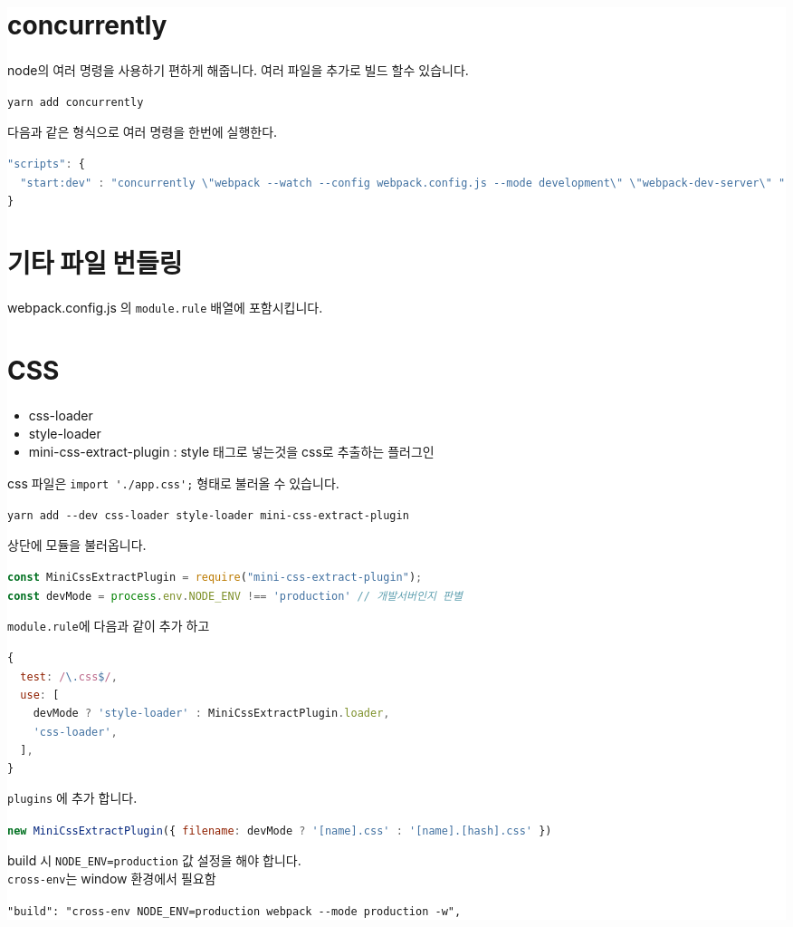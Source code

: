 # concurrently
node의 여러 명령을 사용하기 편하게 해줍니다.
여러 파일을 추가로 빌드 할수 있습니다.
```
yarn add concurrently
```
다음과 같은 형식으로 여러 명령을 한번에 실행한다.
```js
"scripts": {
  "start:dev" : "concurrently \"webpack --watch --config webpack.config.js --mode development\" \"webpack-dev-server\" "
}
```

# 기타 파일 번들링
webpack.config.js 의 `module.rule` 배열에 포함시킵니다.

# CSS
- css-loader
- style-loader
- mini-css-extract-plugin : style 태그로 넣는것을 css로 추출하는 플러그인

css 파일은 `import './app.css';` 형태로 불러올 수 있습니다.

```
yarn add --dev css-loader style-loader mini-css-extract-plugin
```

상단에 모듈을 불러옵니다.
```js
const MiniCssExtractPlugin = require("mini-css-extract-plugin");
const devMode = process.env.NODE_ENV !== 'production' // 개발서버인지 판별
```
`module.rule`에 다음과 같이 추가 하고
```js
{
  test: /\.css$/,
  use: [
    devMode ? 'style-loader' : MiniCssExtractPlugin.loader,
    'css-loader',
  ],
}
```
`plugins` 에 추가 합니다.
```js
new MiniCssExtractPlugin({ filename: devMode ? '[name].css' : '[name].[hash].css' })
```
build 시 `NODE_ENV=production` 값 설정을 해야 합니다.  
`cross-env`는 window 환경에서 필요함
```
"build": "cross-env NODE_ENV=production webpack --mode production -w",
```
